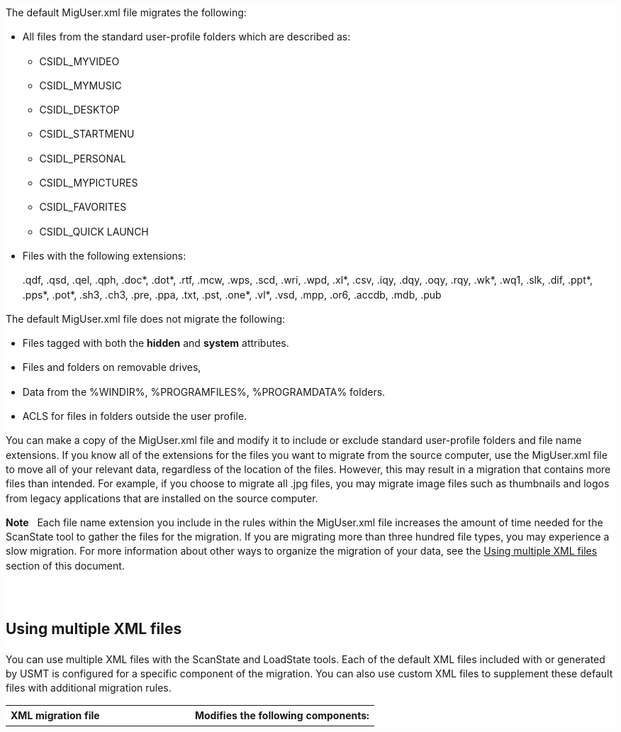 The default MigUser.xml file migrates the following:

-   All files from the standard user-profile folders which are described as:

    -   CSIDL\_MYVIDEO

    -   CSIDL\_MYMUSIC

    -   CSIDL\_DESKTOP

    -   CSIDL\_STARTMENU

    -   CSIDL\_PERSONAL

    -   CSIDL\_MYPICTURES

    -   CSIDL\_FAVORITES

    -   CSIDL\_QUICK LAUNCH

-   Files with the following extensions:

    .qdf, .qsd, .qel, .qph, .doc\*, .dot\*, .rtf, .mcw, .wps, .scd, .wri, .wpd, .xl\*, .csv, .iqy, .dqy, .oqy, .rqy, .wk\*, .wq1, .slk, .dif, .ppt\*, .pps\*, .pot\*, .sh3, .ch3, .pre, .ppa, .txt, .pst, .one\*, .vl\*, .vsd, .mpp, .or6, .accdb, .mdb, .pub

The default MigUser.xml file does not migrate the following:

-   Files tagged with both the **hidden** and **system** attributes.

-   Files and folders on removable drives,

-   Data from the %WINDIR%, %PROGRAMFILES%, %PROGRAMDATA% folders.

-   ACLS for files in folders outside the user profile.

You can make a copy of the MigUser.xml file and modify it to include or exclude standard user-profile folders and file name extensions. If you know all of the extensions for the files you want to migrate from the source computer, use the MigUser.xml file to move all of your relevant data, regardless of the location of the files. However, this may result in a migration that contains more files than intended. For example, if you choose to migrate all .jpg files, you may migrate image files such as thumbnails and logos from legacy applications that are installed on the source computer.

**Note**  
Each file name extension you include in the rules within the MigUser.xml file increases the amount of time needed for the ScanState tool to gather the files for the migration. If you are migrating more than three hundred file types, you may experience a slow migration. For more information about other ways to organize the migration of your data, see the [Using multiple XML files](#bkmk-multiple) section of this document.

 

## <a href="" id="bkmk-multiple"></a>Using multiple XML files


You can use multiple XML files with the ScanState and LoadState tools. Each of the default XML files included with or generated by USMT is configured for a specific component of the migration. You can also use custom XML files to supplement these default files with additional migration rules.

<table>
<colgroup>
<col width="50%" />
<col width="50%" />
</colgroup>
<thead>
<tr class="header">
<th align="left">XML migration file</th>
<th align="left">Modifies the following components:</th>
</tr>
</thead>
<tbody>
<tr class="odd">